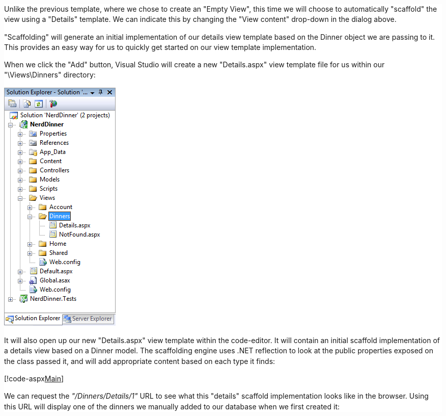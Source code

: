 Unlike the previous template, where we chose to create an "Empty View", this time we will choose to automatically "scaffold" the view using a "Details" template. We can indicate this by changing the "View content" drop-down in the dialog above.

"Scaffolding" will generate an initial implementation of our details view template based on the Dinner object we are passing to it. This provides an easy way for us to quickly get started on our view template implementation.

When we click the "Add" button, Visual Studio will create a new "Details.aspx" view template file for us within our "\Views\Dinners" directory:

![](use-controllers-and-views-to-implement-a-listingdetails-ui/_static/image15.png)

It will also open up our new "Details.aspx" view template within the code-editor. It will contain an initial scaffold implementation of a details view based on a Dinner model. The scaffolding engine uses .NET reflection to look at the public properties exposed on the class passed it, and will add appropriate content based on each type it finds:

[!code-aspx[Main](use-controllers-and-views-to-implement-a-listingdetails-ui/samples/sample8.aspx)]

We can request the *"/Dinners/Details/1"* URL to see what this "details" scaffold implementation looks like in the browser. Using this URL will display one of the dinners we manually added to our database when we first created it:
